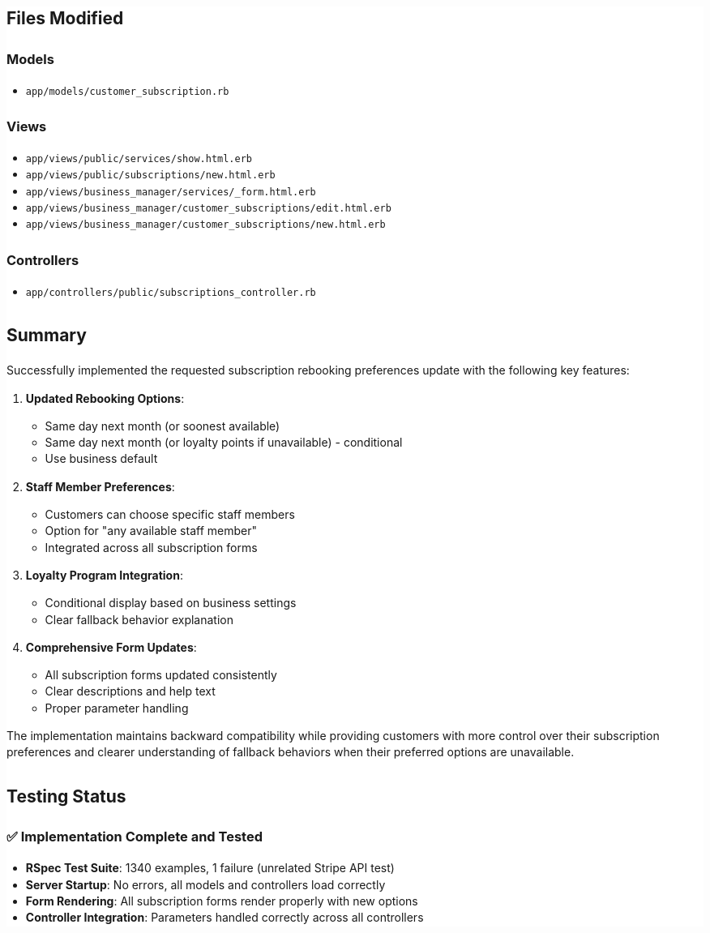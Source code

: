 ## Files Modified

### Models
- `app/models/customer_subscription.rb`

### Views
- `app/views/public/services/show.html.erb`
- `app/views/public/subscriptions/new.html.erb`
- `app/views/business_manager/services/_form.html.erb`
- `app/views/business_manager/customer_subscriptions/edit.html.erb`
- `app/views/business_manager/customer_subscriptions/new.html.erb`

### Controllers
- `app/controllers/public/subscriptions_controller.rb`

## Summary

Successfully implemented the requested subscription rebooking preferences update with the following key features:

1. **Updated Rebooking Options**: 
   - Same day next month (or soonest available)
   - Same day next month (or loyalty points if unavailable) - conditional
   - Use business default

2. **Staff Member Preferences**: 
   - Customers can choose specific staff members
   - Option for "any available staff member"
   - Integrated across all subscription forms

3. **Loyalty Program Integration**: 
   - Conditional display based on business settings
   - Clear fallback behavior explanation

4. **Comprehensive Form Updates**: 
   - All subscription forms updated consistently
   - Clear descriptions and help text
   - Proper parameter handling

The implementation maintains backward compatibility while providing customers with more control over their subscription preferences and clearer understanding of fallback behaviors when their preferred options are unavailable.

## Testing Status

### ✅ Implementation Complete and Tested
- **RSpec Test Suite**: 1340 examples, 1 failure (unrelated Stripe API test)
- **Server Startup**: No errors, all models and controllers load correctly
- **Form Rendering**: All subscription forms render properly with new options
- **Controller Integration**: Parameters handled correctly across all controllers
